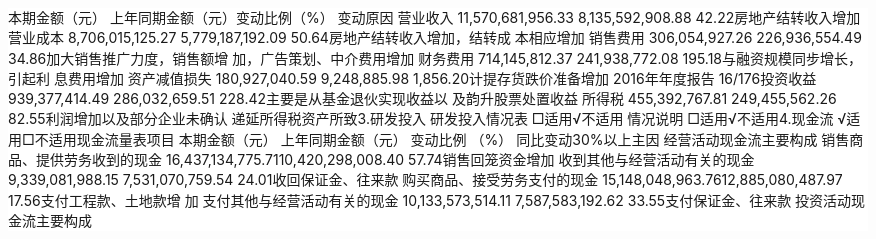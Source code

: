 本期金额（元）
上年同期金额（元）变动比例（%）
变动原因
营业收入
11,570,681,956.33
8,135,592,908.88
42.22房地产结转收入增加
营业成本
8,706,015,125.27
5,779,187,192.09
50.64房地产结转收入增加，结转成
本相应增加
销售费用
306,054,927.26
226,936,554.49
34.86加大销售推广力度，销售额增
加，广告策划、中介费用增加
财务费用
714,145,812.37
241,938,772.08
195.18与融资规模同步增长，引起利
息费用增加
资产减值损失
180,927,040.59
9,248,885.98
1,856.20计提存货跌价准备增加
2016年年度报告
16/176投资收益
939,377,414.49
286,032,659.51
228.42主要是从基金退伙实现收益以
及韵升股票处置收益
所得税
455,392,767.81
249,455,562.26
82.55利润增加以及部分企业未确认
递延所得税资产所致3.研发投入
研发投入情况表
□适用√不适用
情况说明
□适用√不适用4.现金流
√适用□不适用现金流量表项目
本期金额（元）
上年同期金额（元）
变动比例
（%）
同比变动30%以上主因
经营活动现金流主要构成
销售商品、提供劳务收到的现金
16,437,134,775.7110,420,298,008.40
57.74销售回笼资金增加
收到其他与经营活动有关的现金
9,339,081,988.15
7,531,070,759.54
24.01收回保证金、往来款
购买商品、接受劳务支付的现金
15,148,048,963.7612,885,080,487.97
17.56支付工程款、土地款增
加
支付其他与经营活动有关的现金
10,133,573,514.11
7,587,583,192.62
33.55支付保证金、往来款
投资活动现金流主要构成